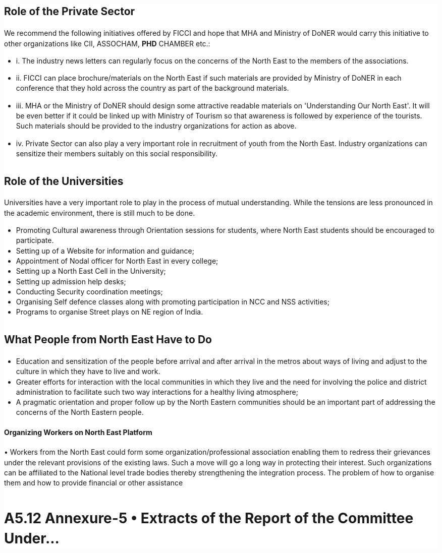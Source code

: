 ## **Role of the Private Sector**

We recommend the following initiatives offered by FICCI and hope that MHA and Ministry of DoNER would carry this initiative to other organizations like CII, ASSOCHAM, **PHD** CHAMBER etc.:

- i. The industry news letters can regularly focus on the concerns of the North East to the members of the associations.
- ii. FICCI can place brochure/materials on the North East if such materials are provided by Ministry of DoNER in each conference that they hold across the country as part of the background materials.

- iii. MHA or the Ministry of DoNER should design some attractive readable materials on 'Understanding Our North East'. It will be even better if it could be linked up with Ministry of Tourism so that awareness is followed by experience of the tourists. Such materials should be provided to the industry organizations for action as above.
- iv. Private Sector can also play a very important role in recruitment of youth from the North East. Industry organizations can sensitize their members suitably on this social responsibility.

## **Role of the Universities**

Universities have a very important role to play in the process of mutual understanding. While the tensions are less pronounced in the academic environment, there is still much to be done.

- Promoting Cultural awareness through Orientation sessions for students, where North East students should be encouraged to participate.
- Setting up of a Website for information and guidance;
- Appointment of Nodal officer for North East in every college;
- Setting up a North East Cell in the University;
- Setting up admission help desks;
- Conducting Security coordination meetings;
- Organising Self defence classes along with promoting participation in NCC and NSS activities;
- Programs to organise Street plays on NE region of India.

## **What People from North East Have to Do**

- Education and sensitization of the people before arrival and after arrival in the metros about ways of living and adjust to the culture in which they have to live and work.
- Greater efforts for interaction with the local communities in which they live and the need for involving the police and district administration to facilitate such two way interactions for a healthy living atmosphere;
- A pragmatic orientation and proper follow up by the North Eastern communities should be an important part of addressing the concerns of the North Eastern people.

#### **Organizing Workers on North East Platform**

• Workers from the North East could form some organization/professional association enabling them to redress their grievances under the relevant provisions of the existing laws. Such a move will go a long way in protecting their interest. Such organizations can be affiliated to the National level trade bodies thereby strengthening the integration process. The problem of how to organise them and how to provide financial or other assistance

# **A5.12 Annexure-5 • Extracts of the Report of the Committee Under...**

